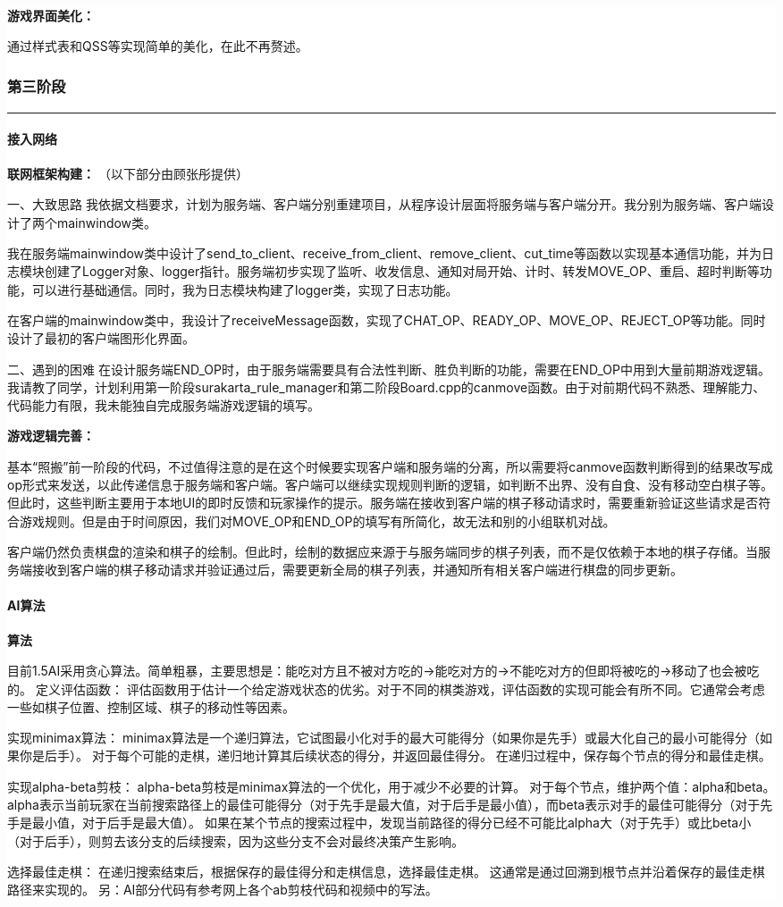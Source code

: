**游戏界面美化：** 

  通过样式表和QSS等实现简单的美化，在此不再赘述。


### 第三阶段
---
#### 接入网络
**联网框架构建：** 
（以下部分由顾张彤提供）

一、大致思路
我依据文档要求，计划为服务端、客户端分别重建项目，从程序设计层面将服务端与客户端分开。我分别为服务端、客户端设计了两个mainwindow类。

我在服务端mainwindow类中设计了send_to_client、receive_from_client、remove_client、cut_time等函数以实现基本通信功能，并为日志模块创建了Logger对象、logger指针。服务端初步实现了监听、收发信息、通知对局开始、计时、转发MOVE_OP、重启、超时判断等功能，可以进行基础通信。同时，我为日志模块构建了logger类，实现了日志功能。

在客户端的mainwindow类中，我设计了receiveMessage函数，实现了CHAT_OP、READY_OP、MOVE_OP、REJECT_OP等功能。同时设计了最初的客户端图形化界面。


二、遇到的困难
在设计服务端END_OP时，由于服务端需要具有合法性判断、胜负判断的功能，需要在END_OP中用到大量前期游戏逻辑。我请教了同学，计划利用第一阶段surakarta_rule_manager和第二阶段Board.cpp的canmove函数。由于对前期代码不熟悉、理解能力、代码能力有限，我未能独自完成服务端游戏逻辑的填写。

**游戏逻辑完善：** 

基本“照搬”前一阶段的代码，不过值得注意的是在这个时候要实现客户端和服务端的分离，所以需要将canmove函数判断得到的结果改写成op形式来发送，以此传递信息于服务端和客户端。客户端可以继续实现规则判断的逻辑，如判断不出界、没有自食、没有移动空白棋子等。但此时，这些判断主要用于本地UI的即时反馈和玩家操作的提示。服务端在接收到客户端的棋子移动请求时，需要重新验证这些请求是否符合游戏规则。但是由于时间原因，我们对MOVE_OP和END_OP的填写有所简化，故无法和别的小组联机对战。

客户端仍然负责棋盘的渲染和棋子的绘制。但此时，绘制的数据应来源于与服务端同步的棋子列表，而不是仅依赖于本地的棋子存储。当服务端接收到客户端的棋子移动请求并验证通过后，需要更新全局的棋子列表，并通知所有相关客户端进行棋盘的同步更新。


#### AI算法
**算法**  

  目前1.5AI采用贪心算法。简单粗暴，主要思想是：能吃对方且不被对方吃的->能吃对方的->不能吃对方的但即将被吃的->移动了也会被吃的。
  定义评估函数：
  评估函数用于估计一个给定游戏状态的优劣。对于不同的棋类游戏，评估函数的实现可能会有所不同。它通常会考虑一些如棋子位置、控制区域、棋子的移动性等因素。

  实现minimax算法：
  minimax算法是一个递归算法，它试图最小化对手的最大可能得分（如果你是先手）或最大化自己的最小可能得分（如果你是后手）。
  对于每个可能的走棋，递归地计算其后续状态的得分，并返回最佳得分。
  在递归过程中，保存每个节点的得分和最佳走棋。

  实现alpha-beta剪枝：
  alpha-beta剪枝是minimax算法的一个优化，用于减少不必要的计算。
  对于每个节点，维护两个值：alpha和beta。alpha表示当前玩家在当前搜索路径上的最佳可能得分（对于先手是最大值，对于后手是最小值），而beta表示对手的最佳可能得分（对于先手是最小值，对于后手是最大值）。
  如果在某个节点的搜索过程中，发现当前路径的得分已经不可能比alpha大（对于先手）或比beta小（对于后手），则剪去该分支的后续搜索，因为这些分支不会对最终决策产生影响。

选择最佳走棋：
  在递归搜索结束后，根据保存的最佳得分和走棋信息，选择最佳走棋。
  这通常是通过回溯到根节点并沿着保存的最佳走棋路径来实现的。
  另：AI部分代码有参考网上各个ab剪枝代码和视频中的写法。
